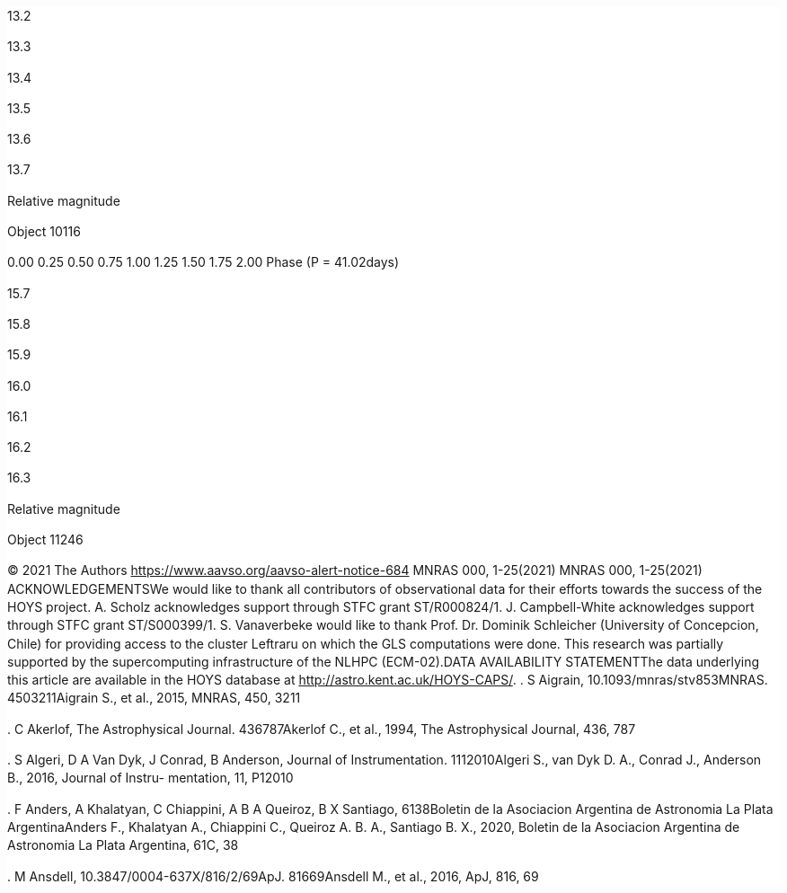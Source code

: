 13.2 

13.3 

13.4 

13.5 

13.6 

13.7 

Relative magnitude 

Object 10116 

0.00 0.25 0.50 0.75 1.00 1.25 1.50 1.75 2.00 
Phase (P = 41.02days) 

15.7 

15.8 

15.9 

16.0 

16.1 

16.2 

16.3 

Relative magnitude 

Object 11246 


© 2021 The Authors
https://www.aavso.org/aavso-alert-notice-684 MNRAS 000, 1-25(2021)
MNRAS 000, 1-25(2021)
ACKNOWLEDGEMENTSWe would like to thank all contributors of observational data for their efforts towards the success of the HOYS project. A. Scholz acknowledges support through STFC grant ST/R000824/1. J. Campbell-White acknowledges support through STFC grant ST/S000399/1. S. Vanaverbeke would like to thank Prof. Dr. Dominik Schleicher (University of Concepcion, Chile) for providing access to the cluster Leftraru on which the GLS computations were done. This research was partially supported by the supercomputing infrastructure of the NLHPC (ECM-02).DATA AVAILABILITY STATEMENTThe data underlying this article are available in the HOYS database at http://astro.kent.ac.uk/HOYS-CAPS/.
. S Aigrain, 10.1093/mnras/stv853MNRAS. 4503211Aigrain S., et al., 2015, MNRAS, 450, 3211

. C Akerlof, The Astrophysical Journal. 436787Akerlof C., et al., 1994, The Astrophysical Journal, 436, 787

. S Algeri, D A Van Dyk, J Conrad, B Anderson, Journal of Instrumentation. 1112010Algeri S., van Dyk D. A., Conrad J., Anderson B., 2016, Journal of Instru- mentation, 11, P12010

. F Anders, A Khalatyan, C Chiappini, A B A Queiroz, B X Santiago, 6138Boletin de la Asociacion Argentina de Astronomia La Plata ArgentinaAnders F., Khalatyan A., Chiappini C., Queiroz A. B. A., Santiago B. X., 2020, Boletin de la Asociacion Argentina de Astronomia La Plata Argentina, 61C, 38

. M Ansdell, 10.3847/0004-637X/816/2/69ApJ. 81669Ansdell M., et al., 2016, ApJ, 816, 69
